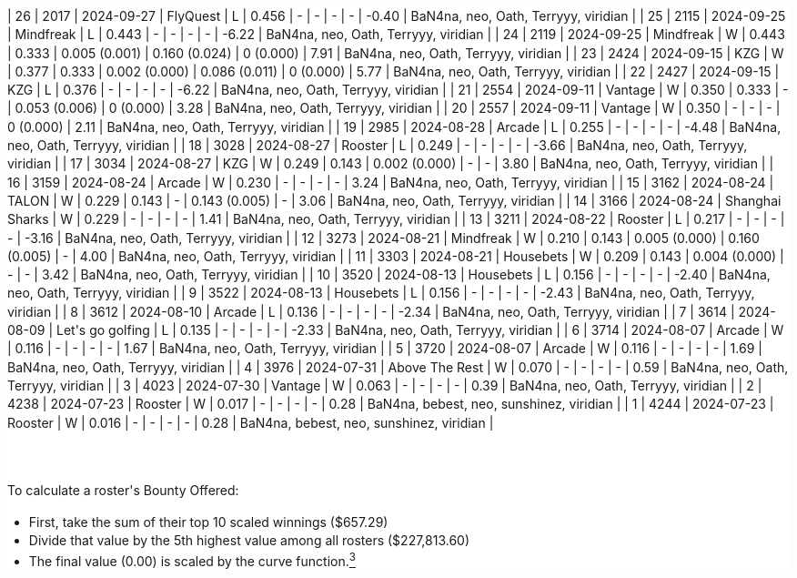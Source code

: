|           26 |     2017 | 2024-09-27 | FlyQuest         | L   | 0.456      | -            | -                | -                | -         |    -0.40 | BaN4na, neo, Oath, Terryyy, viridian     |
|           25 |     2115 | 2024-09-25 | Mindfreak        | L   | 0.443      | -            | -                | -                | -         |    -6.22 | BaN4na, neo, Oath, Terryyy, viridian     |
|           24 |     2119 | 2024-09-25 | Mindfreak        | W   | 0.443      | 0.333        | 0.005 (0.001)    | 0.160 (0.024)    | 0 (0.000) |     7.91 | BaN4na, neo, Oath, Terryyy, viridian     |
|           23 |     2424 | 2024-09-15 | KZG              | W   | 0.377      | 0.333        | 0.002 (0.000)    | 0.086 (0.011)    | 0 (0.000) |     5.77 | BaN4na, neo, Oath, Terryyy, viridian     |
|           22 |     2427 | 2024-09-15 | KZG              | L   | 0.376      | -            | -                | -                | -         |    -6.22 | BaN4na, neo, Oath, Terryyy, viridian     |
|           21 |     2554 | 2024-09-11 | Vantage          | W   | 0.350      | 0.333        | -                | 0.053 (0.006)    | 0 (0.000) |     3.28 | BaN4na, neo, Oath, Terryyy, viridian     |
|           20 |     2557 | 2024-09-11 | Vantage          | W   | 0.350      | -            | -                | -                | 0 (0.000) |     2.11 | BaN4na, neo, Oath, Terryyy, viridian     |
|           19 |     2985 | 2024-08-28 | Arcade           | L   | 0.255      | -            | -                | -                | -         |    -4.48 | BaN4na, neo, Oath, Terryyy, viridian     |
|           18 |     3028 | 2024-08-27 | Rooster          | L   | 0.249      | -            | -                | -                | -         |    -3.66 | BaN4na, neo, Oath, Terryyy, viridian     |
|           17 |     3034 | 2024-08-27 | KZG              | W   | 0.249      | 0.143        | 0.002 (0.000)    | -                | -         |     3.80 | BaN4na, neo, Oath, Terryyy, viridian     |
|           16 |     3159 | 2024-08-24 | Arcade           | W   | 0.230      | -            | -                | -                | -         |     3.24 | BaN4na, neo, Oath, Terryyy, viridian     |
|           15 |     3162 | 2024-08-24 | TALON            | W   | 0.229      | 0.143        | -                | 0.143 (0.005)    | -         |     3.06 | BaN4na, neo, Oath, Terryyy, viridian     |
|           14 |     3166 | 2024-08-24 | Shanghai Sharks  | W   | 0.229      | -            | -                | -                | -         |     1.41 | BaN4na, neo, Oath, Terryyy, viridian     |
|           13 |     3211 | 2024-08-22 | Rooster          | L   | 0.217      | -            | -                | -                | -         |    -3.16 | BaN4na, neo, Oath, Terryyy, viridian     |
|           12 |     3273 | 2024-08-21 | Mindfreak        | W   | 0.210      | 0.143        | 0.005 (0.000)    | 0.160 (0.005)    | -         |     4.00 | BaN4na, neo, Oath, Terryyy, viridian     |
|           11 |     3303 | 2024-08-21 | Housebets        | W   | 0.209      | 0.143        | 0.004 (0.000)    | -                | -         |     3.42 | BaN4na, neo, Oath, Terryyy, viridian     |
|           10 |     3520 | 2024-08-13 | Housebets        | L   | 0.156      | -            | -                | -                | -         |    -2.40 | BaN4na, neo, Oath, Terryyy, viridian     |
|            9 |     3522 | 2024-08-13 | Housebets        | L   | 0.156      | -            | -                | -                | -         |    -2.43 | BaN4na, neo, Oath, Terryyy, viridian     |
|            8 |     3612 | 2024-08-10 | Arcade           | L   | 0.136      | -            | -                | -                | -         |    -2.34 | BaN4na, neo, Oath, Terryyy, viridian     |
|            7 |     3614 | 2024-08-09 | Let's go golfing | L   | 0.135      | -            | -                | -                | -         |    -2.33 | BaN4na, neo, Oath, Terryyy, viridian     |
|            6 |     3714 | 2024-08-07 | Arcade           | W   | 0.116      | -            | -                | -                | -         |     1.67 | BaN4na, neo, Oath, Terryyy, viridian     |
|            5 |     3720 | 2024-08-07 | Arcade           | W   | 0.116      | -            | -                | -                | -         |     1.69 | BaN4na, neo, Oath, Terryyy, viridian     |
|            4 |     3976 | 2024-07-31 | Above The Rest   | W   | 0.070      | -            | -                | -                | -         |     0.59 | BaN4na, neo, Oath, Terryyy, viridian     |
|            3 |     4023 | 2024-07-30 | Vantage          | W   | 0.063      | -            | -                | -                | -         |     0.39 | BaN4na, neo, Oath, Terryyy, viridian     |
|            2 |     4238 | 2024-07-23 | Rooster          | W   | 0.017      | -            | -                | -                | -         |     0.28 | BaN4na, bebest, neo, sunshinez, viridian |
|            1 |     4244 | 2024-07-23 | Rooster          | W   | 0.016      | -            | -                | -                | -         |     0.28 | BaN4na, bebest, neo, sunshinez, viridian |

<br />
<span id="table2"></span><br />
To calculate a roster's Bounty Offered:<br />

- First, take the sum of their top 10 scaled winnings ($657.29)
- Divide that value by the 5th highest value among all rosters ($227,813.60)
- The final value (0.00) is scaled by the curve function.[<sup>3</sup>](#curveFunction)
